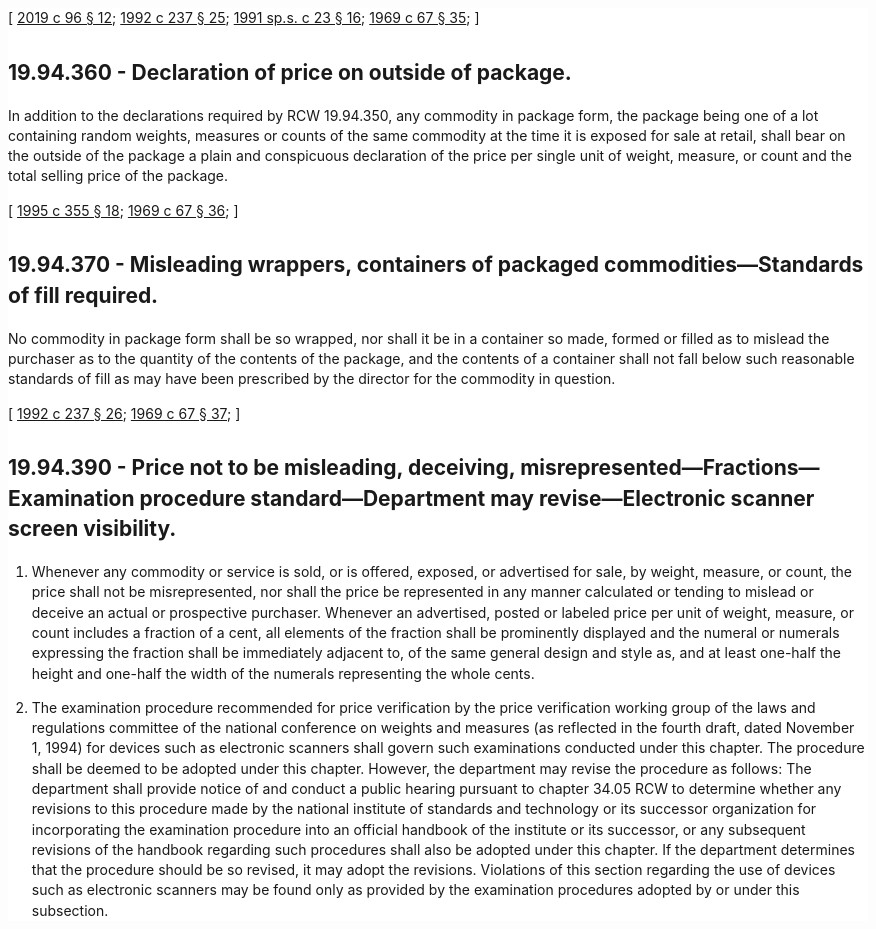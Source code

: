 \[ [2019 c 96 § 12](https://lawfilesext.leg.wa.gov/biennium/2019-20/Pdf/Bills/Session%20Laws/House/1298-S.SL.pdf?cite=2019%20c%2096%20§%2012); [1992 c 237 § 25](https://lawfilesext.leg.wa.gov/biennium/1991-92/Pdf/Bills/Session%20Laws/Senate/6483-S.SL.pdf?cite=1992%20c%20237%20§%2025); [1991 sp.s. c 23 § 16](https://lawfilesext.leg.wa.gov/biennium/1991-92/Pdf/Bills/Session%20Laws/House/1856-S.SL.pdf?cite=1991%20sp.s.%20c%2023%20§%2016); [1969 c 67 § 35](https://leg.wa.gov/CodeReviser/documents/sessionlaw/1969c67.pdf?cite=1969%20c%2067%20§%2035); \]

## 19.94.360 - Declaration of price on outside of package.
In addition to the declarations required by RCW 19.94.350, any commodity in package form, the package being one of a lot containing random weights, measures or counts of the same commodity at the time it is exposed for sale at retail, shall bear on the outside of the package a plain and conspicuous declaration of the price per single unit of weight, measure, or count and the total selling price of the package.

\[ [1995 c 355 § 18](https://lawfilesext.leg.wa.gov/biennium/1995-96/Pdf/Bills/Session%20Laws/House/1524-S2.SL.pdf?cite=1995%20c%20355%20§%2018); [1969 c 67 § 36](https://leg.wa.gov/CodeReviser/documents/sessionlaw/1969c67.pdf?cite=1969%20c%2067%20§%2036); \]

## 19.94.370 - Misleading wrappers, containers of packaged commodities—Standards of fill required.
No commodity in package form shall be so wrapped, nor shall it be in a container so made, formed or filled as to mislead the purchaser as to the quantity of the contents of the package, and the contents of a container shall not fall below such reasonable standards of fill as may have been prescribed by the director for the commodity in question.

\[ [1992 c 237 § 26](https://lawfilesext.leg.wa.gov/biennium/1991-92/Pdf/Bills/Session%20Laws/Senate/6483-S.SL.pdf?cite=1992%20c%20237%20§%2026); [1969 c 67 § 37](https://leg.wa.gov/CodeReviser/documents/sessionlaw/1969c67.pdf?cite=1969%20c%2067%20§%2037); \]

## 19.94.390 - Price not to be misleading, deceiving, misrepresented—Fractions—Examination procedure standard—Department may revise—Electronic scanner screen visibility.
1. Whenever any commodity or service is sold, or is offered, exposed, or advertised for sale, by weight, measure, or count, the price shall not be misrepresented, nor shall the price be represented in any manner calculated or tending to mislead or deceive an actual or prospective purchaser. Whenever an advertised, posted or labeled price per unit of weight, measure, or count includes a fraction of a cent, all elements of the fraction shall be prominently displayed and the numeral or numerals expressing the fraction shall be immediately adjacent to, of the same general design and style as, and at least one-half the height and one-half the width of the numerals representing the whole cents.

2. The examination procedure recommended for price verification by the price verification working group of the laws and regulations committee of the national conference on weights and measures (as reflected in the fourth draft, dated November 1, 1994) for devices such as electronic scanners shall govern such examinations conducted under this chapter. The procedure shall be deemed to be adopted under this chapter. However, the department may revise the procedure as follows: The department shall provide notice of and conduct a public hearing pursuant to chapter 34.05 RCW to determine whether any revisions to this procedure made by the national institute of standards and technology or its successor organization for incorporating the examination procedure into an official handbook of the institute or its successor, or any subsequent revisions of the handbook regarding such procedures shall also be adopted under this chapter. If the department determines that the procedure should be so revised, it may adopt the revisions. Violations of this section regarding the use of devices such as electronic scanners may be found only as provided by the examination procedures adopted by or under this subsection.
